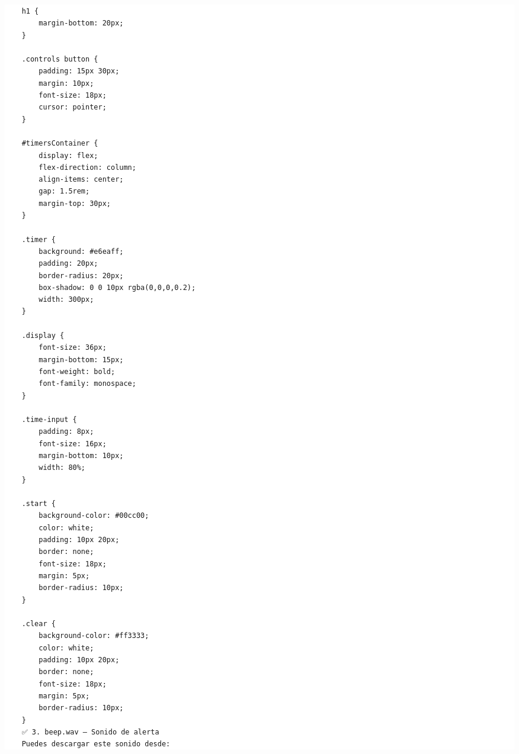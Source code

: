         h1 {
            margin-bottom: 20px;
        }

        .controls button {
            padding: 15px 30px;
            margin: 10px;
            font-size: 18px;
            cursor: pointer;
        }

        #timersContainer {
            display: flex;
            flex-direction: column;
            align-items: center;
            gap: 1.5rem;
            margin-top: 30px;
        }

        .timer {
            background: #e6eaff;
            padding: 20px;
            border-radius: 20px;
            box-shadow: 0 0 10px rgba(0,0,0,0.2);
            width: 300px;
        }

        .display {
            font-size: 36px;
            margin-bottom: 15px;
            font-weight: bold;
            font-family: monospace;
        }

        .time-input {
            padding: 8px;
            font-size: 16px;
            margin-bottom: 10px;
            width: 80%;
        }

        .start {
            background-color: #00cc00;
            color: white;
            padding: 10px 20px;
            border: none;
            font-size: 18px;
            margin: 5px;
            border-radius: 10px;
        }

        .clear {
            background-color: #ff3333;
            color: white;
            padding: 10px 20px;
            border: none;
            font-size: 18px;
            margin: 5px;
            border-radius: 10px;
        }
        ✅ 3. beep.wav – Sonido de alerta
        Puedes descargar este sonido desde:
